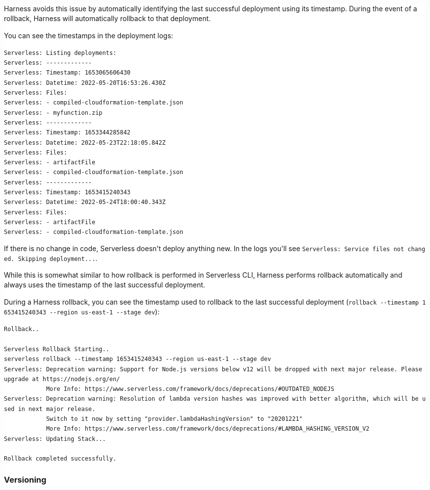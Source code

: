 Harness avoids this issue by automatically identifying the last successful deployment using its timestamp. During the event of a rollback, Harness will automatically rollback to that deployment.

You can see the timestamps in the deployment logs:

```
Serverless: Listing deployments:  
Serverless: -------------  
Serverless: Timestamp: 1653065606430  
Serverless: Datetime: 2022-05-20T16:53:26.430Z  
Serverless: Files:  
Serverless: - compiled-cloudformation-template.json  
Serverless: - myfunction.zip  
Serverless: -------------  
Serverless: Timestamp: 1653344285842  
Serverless: Datetime: 2022-05-23T22:18:05.842Z  
Serverless: Files:  
Serverless: - artifactFile  
Serverless: - compiled-cloudformation-template.json  
Serverless: -------------  
Serverless: Timestamp: 1653415240343  
Serverless: Datetime: 2022-05-24T18:00:40.343Z  
Serverless: Files:  
Serverless: - artifactFile  
Serverless: - compiled-cloudformation-template.json
```

If there is no change in code, Serverless doesn't deploy anything new. In the logs you'll see `Serverless: Service files not changed. Skipping deployment...`.

While this is somewhat similar to how rollback is performed in Serverless CLI, Harness performs rollback automatically and always uses the timestamp of the last successful deployment.

During a Harness rollback, you can see the timestamp used to rollback to the last successful deployment (`rollback --timestamp 1653415240343 --region us-east-1 --stage dev`):

```
Rollback..  
  
Serverless Rollback Starting..  
serverless rollback --timestamp 1653415240343 --region us-east-1 --stage dev  
Serverless: Deprecation warning: Support for Node.js versions below v12 will be dropped with next major release. Please upgrade at https://nodejs.org/en/  
            More Info: https://www.serverless.com/framework/docs/deprecations/#OUTDATED_NODEJS  
Serverless: Deprecation warning: Resolution of lambda version hashes was improved with better algorithm, which will be used in next major release.  
            Switch to it now by setting "provider.lambdaHashingVersion" to "20201221"  
            More Info: https://www.serverless.com/framework/docs/deprecations/#LAMBDA_HASHING_VERSION_V2  
Serverless: Updating Stack...  
  
Rollback completed successfully.
```

### Versioning
